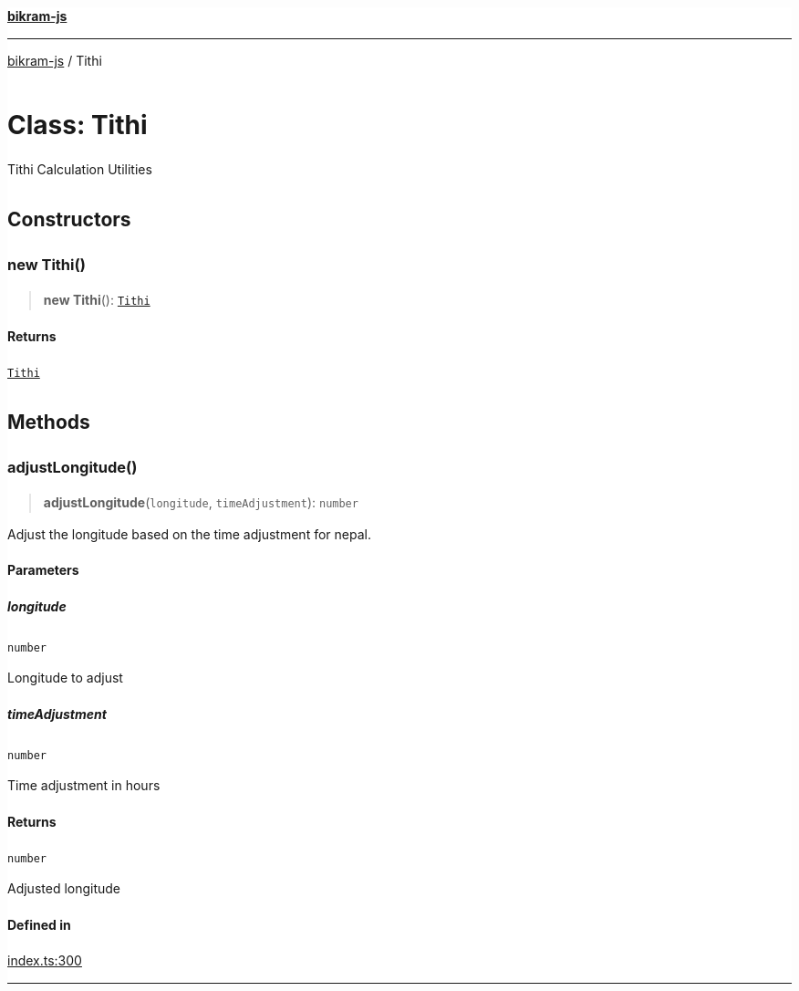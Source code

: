 [**bikram-js**](../README.md)

***

[bikram-js](../README.md) / Tithi

# Class: Tithi

Tithi Calculation Utilities

## Constructors

### new Tithi()

> **new Tithi**(): [`Tithi`](Tithi.md)

#### Returns

[`Tithi`](Tithi.md)

## Methods

### adjustLongitude()

> **adjustLongitude**(`longitude`, `timeAdjustment`): `number`

Adjust the longitude based on the time adjustment for nepal.

#### Parameters

##### longitude

`number`

Longitude to adjust

##### timeAdjustment

`number`

Time adjustment in hours

#### Returns

`number`

Adjusted longitude

#### Defined in

[index.ts:300](https://github.com/build-for-nepal/bikram-calendar/blob/525157e6ac695a4b9bc3f330cc081a863ddc61d7/src/index.ts#L300)

***
